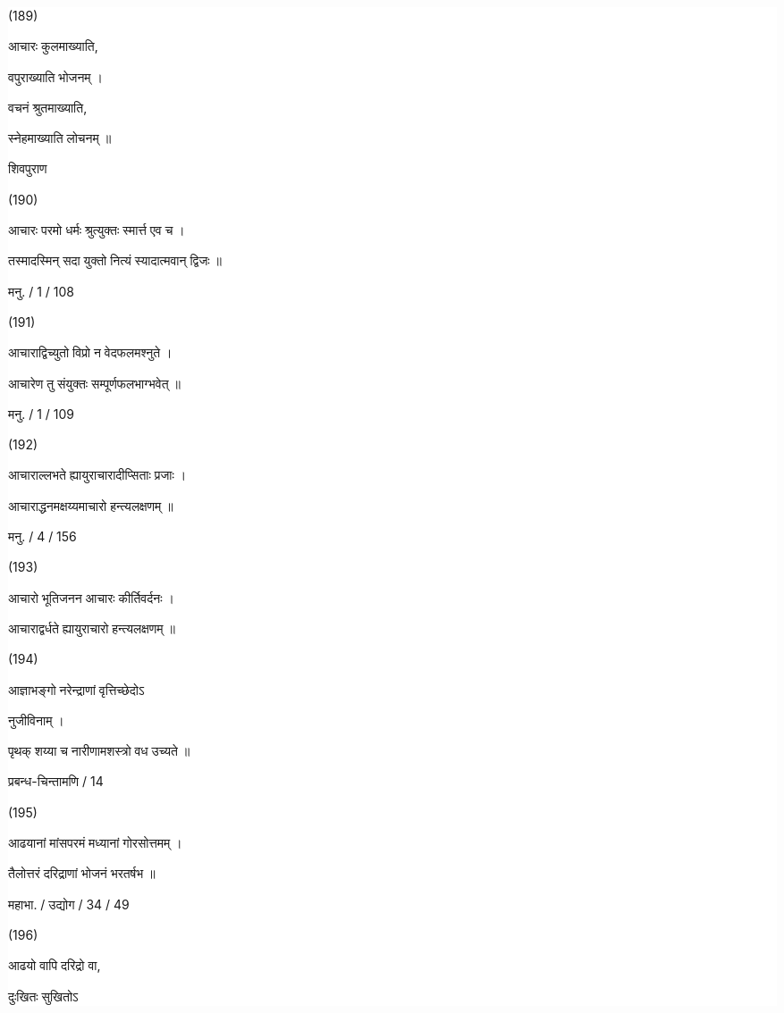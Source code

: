  (189)

आचारः कुलमाख्याति,

वपुराख्याति भोजनम् ।

वचनं श्रुतमाख्याति,

स्नेहमाख्याति लोचनम् ॥

 शिवपुराण

 (190)

आचारः परमो धर्मः श्रुत्युक्तः स्मार्त्त एव च ।

तस्मादस्मिन् सदा युक्तो नित्यं स्यादात्मवान् द्विजः ॥

 मनु. / 1 / 108

 (191)

आचाराद्विच्युतो विप्रो न वेदफलमश्नुते ।

आचारेण तु संयुक्तः सम्पूर्णफलभाग्भवेत् ॥

 मनु. / 1 / 109

 (192)

आचाराल्लभते ह्यायुराचारादीप्सिताः प्रजाः ।

आचाराद्धनमक्षय्यमाचारो हन्त्यलक्षणम् ॥

 मनु. / 4 / 156

 (193)

आचारो भूतिजनन आचारः कीर्तिवर्दनः ।

आचाराद्वर्धते ह्यायुराचारो हन्त्यलक्षणम् ॥

 (194)

आज्ञाभङ्गो नरेन्द्राणां वृत्तिच्छेदोऽ

नुजीविनाम् ।

पृथक् शय्या च नारीणामशस्त्रो वध उच्यते ॥

 प्रबन्ध-चिन्तामणि / 14

 (195)

आढयानां मांसपरमं मध्यानां गोरसोत्तमम् ।

तैलोत्तरं दरिद्राणां भोजनं भरतर्षभ ॥

 महाभा. / उद्योग / 34 / 49

 (196)

आढयो वापि दरिद्रो वा,

दुःखितः सुखितोऽ
